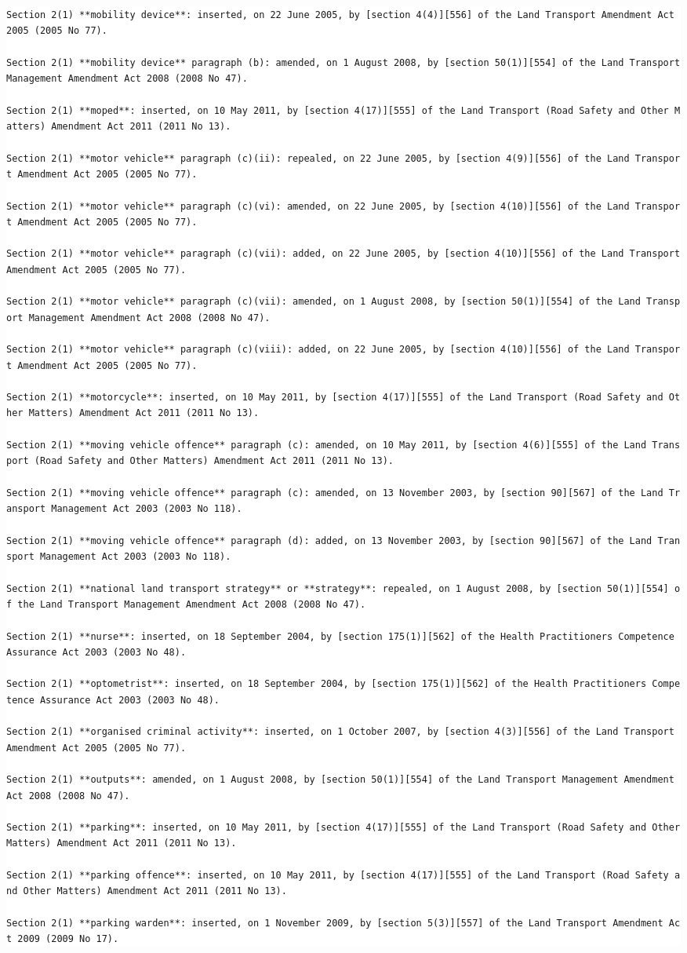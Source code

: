    Section 2(1) **mobility device**: inserted, on 22 June 2005, by [section 4(4)][556] of the Land Transport Amendment Act 2005 (2005 No 77).
    
    Section 2(1) **mobility device** paragraph (b): amended, on 1 August 2008, by [section 50(1)][554] of the Land Transport Management Amendment Act 2008 (2008 No 47).
    
    Section 2(1) **moped**: inserted, on 10 May 2011, by [section 4(17)][555] of the Land Transport (Road Safety and Other Matters) Amendment Act 2011 (2011 No 13).
    
    Section 2(1) **motor vehicle** paragraph (c)(ii): repealed, on 22 June 2005, by [section 4(9)][556] of the Land Transport Amendment Act 2005 (2005 No 77).
    
    Section 2(1) **motor vehicle** paragraph (c)(vi): amended, on 22 June 2005, by [section 4(10)][556] of the Land Transport Amendment Act 2005 (2005 No 77).
    
    Section 2(1) **motor vehicle** paragraph (c)(vii): added, on 22 June 2005, by [section 4(10)][556] of the Land Transport Amendment Act 2005 (2005 No 77).
    
    Section 2(1) **motor vehicle** paragraph (c)(vii): amended, on 1 August 2008, by [section 50(1)][554] of the Land Transport Management Amendment Act 2008 (2008 No 47).
    
    Section 2(1) **motor vehicle** paragraph (c)(viii): added, on 22 June 2005, by [section 4(10)][556] of the Land Transport Amendment Act 2005 (2005 No 77).
    
    Section 2(1) **motorcycle**: inserted, on 10 May 2011, by [section 4(17)][555] of the Land Transport (Road Safety and Other Matters) Amendment Act 2011 (2011 No 13).
    
    Section 2(1) **moving vehicle offence** paragraph (c): amended, on 10 May 2011, by [section 4(6)][555] of the Land Transport (Road Safety and Other Matters) Amendment Act 2011 (2011 No 13).
    
    Section 2(1) **moving vehicle offence** paragraph (c): amended, on 13 November 2003, by [section 90][567] of the Land Transport Management Act 2003 (2003 No 118).
    
    Section 2(1) **moving vehicle offence** paragraph (d): added, on 13 November 2003, by [section 90][567] of the Land Transport Management Act 2003 (2003 No 118).
    
    Section 2(1) **national land transport strategy** or **strategy**: repealed, on 1 August 2008, by [section 50(1)][554] of the Land Transport Management Amendment Act 2008 (2008 No 47).
    
    Section 2(1) **nurse**: inserted, on 18 September 2004, by [section 175(1)][562] of the Health Practitioners Competence Assurance Act 2003 (2003 No 48).
    
    Section 2(1) **optometrist**: inserted, on 18 September 2004, by [section 175(1)][562] of the Health Practitioners Competence Assurance Act 2003 (2003 No 48).
    
    Section 2(1) **organised criminal activity**: inserted, on 1 October 2007, by [section 4(3)][556] of the Land Transport Amendment Act 2005 (2005 No 77).
    
    Section 2(1) **outputs**: amended, on 1 August 2008, by [section 50(1)][554] of the Land Transport Management Amendment Act 2008 (2008 No 47).
    
    Section 2(1) **parking**: inserted, on 10 May 2011, by [section 4(17)][555] of the Land Transport (Road Safety and Other Matters) Amendment Act 2011 (2011 No 13).
    
    Section 2(1) **parking offence**: inserted, on 10 May 2011, by [section 4(17)][555] of the Land Transport (Road Safety and Other Matters) Amendment Act 2011 (2011 No 13).
    
    Section 2(1) **parking warden**: inserted, on 1 November 2009, by [section 5(3)][557] of the Land Transport Amendment Act 2009 (2009 No 17).
    